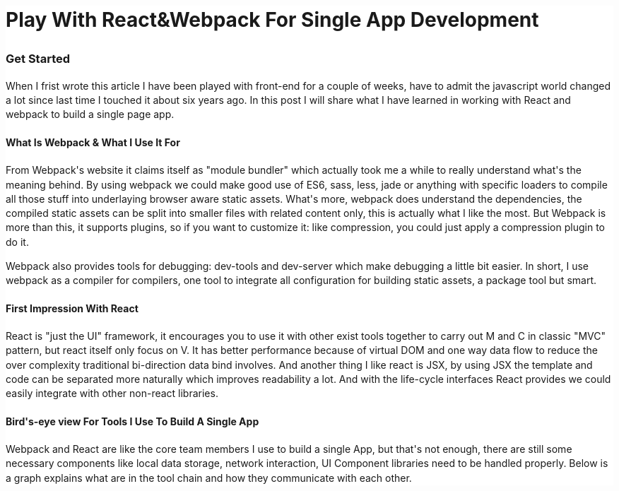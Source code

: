 Play With React&Webpack For Single App Development
==================================================

### Get Started

When I frist wrote this article I have been played with front-end for a couple of weeks, have to admit the javascript
world changed a lot since last time I touched it about six years ago. In this
post I will share what I have learned in working with React and webpack to build a single
page app.

#### What Is Webpack & What I Use It For

From Webpack's website it claims itself as "module bundler" which actually took
me a while to really understand what's the meaning behind. By using webpack we
could make good use of ES6, sass, less, jade or anything with specific loaders to
compile all those stuff into underlaying browser aware static assets. What's more,
webpack does understand the dependencies, the compiled static assets can be split
into smaller files with related content only, this is actually what I like the most.
But Webpack is more than this, it supports plugins, so if you want to customize it:
like compression, you could just apply a compression plugin to do it.

Webpack also provides tools for debugging: dev-tools and dev-server which make debugging
a little bit easier. In short, I use webpack as a compiler for compilers, one
tool to integrate all configuration for building static assets, a package tool but smart.

#### First Impression With React

React is "just the UI" framework, it encourages you to use it with other exist tools together
to carry out M and C in classic "MVC" pattern, but react itself only focus on V. It has better
performance because of virtual DOM and one way data flow to reduce the over complexity
traditional bi-direction data bind involves. And another thing I like react is JSX, by
using JSX the template and code can be separated more naturally which improves readability
a lot. And with the life-cycle interfaces React provides we could easily integrate with
other non-react libraries.

#### Bird's-eye view For Tools I Use To Build A Single App

Webpack and React are like the core team members I use to build a single App, but that's
not enough, there are still some necessary components like local data storage,
network interaction, UI Component libraries need to be handled properly. Below is a graph
explains what are in the tool chain and how they communicate with each other.
